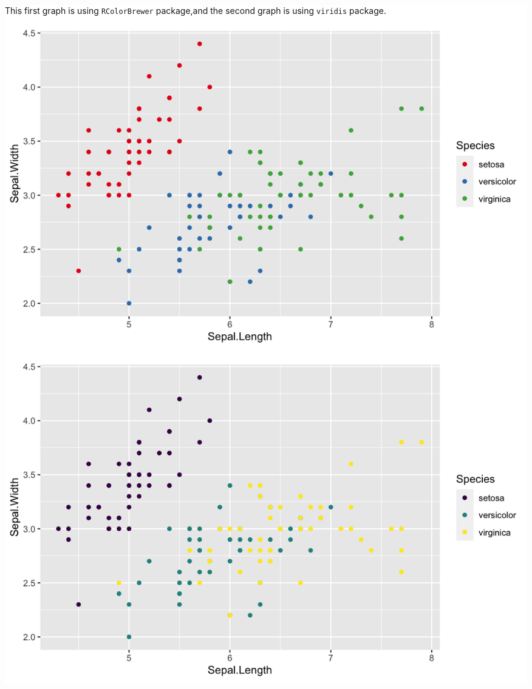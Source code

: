 This first graph is using `RColorBrewer` package,and the second graph is using `viridis` package.


![Colors set by RColorBrewer](Images/Styling_Scatterplots/R_color_RColorBrewer.png)

![Colors set by viridis](Images/Styling_Scatterplots/R_color_viridis.png)
